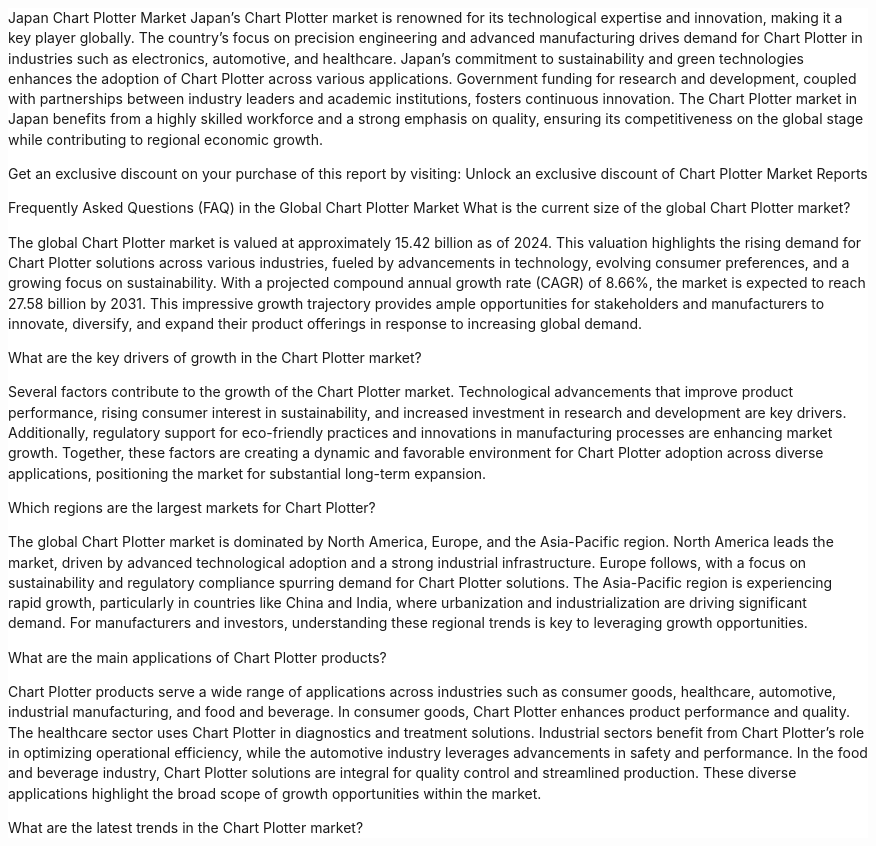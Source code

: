 Japan Chart Plotter Market
Japan’s Chart Plotter market is renowned for its technological expertise and innovation, making it a key player globally. The country’s focus on precision engineering and advanced manufacturing drives demand for Chart Plotter in industries such as electronics, automotive, and healthcare. Japan’s commitment to sustainability and green technologies enhances the adoption of Chart Plotter across various applications. Government funding for research and development, coupled with partnerships between industry leaders and academic institutions, fosters continuous innovation. The Chart Plotter market in Japan benefits from a highly skilled workforce and a strong emphasis on quality, ensuring its competitiveness on the global stage while contributing to regional economic growth.

Get an exclusive discount on your purchase of this report by visiting: Unlock an exclusive discount of Chart Plotter Market Reports 

Frequently Asked Questions (FAQ) in the Global Chart Plotter Market
What is the current size of the global Chart Plotter market?

The global Chart Plotter market is valued at approximately 15.42 billion as of 2024. This valuation highlights the rising demand for Chart Plotter solutions across various industries, fueled by advancements in technology, evolving consumer preferences, and a growing focus on sustainability. With a projected compound annual growth rate (CAGR) of 8.66%, the market is expected to reach 27.58 billion by 2031. This impressive growth trajectory provides ample opportunities for stakeholders and manufacturers to innovate, diversify, and expand their product offerings in response to increasing global demand.

What are the key drivers of growth in the Chart Plotter market?

Several factors contribute to the growth of the Chart Plotter market. Technological advancements that improve product performance, rising consumer interest in sustainability, and increased investment in research and development are key drivers. Additionally, regulatory support for eco-friendly practices and innovations in manufacturing processes are enhancing market growth. Together, these factors are creating a dynamic and favorable environment for Chart Plotter adoption across diverse applications, positioning the market for substantial long-term expansion.

Which regions are the largest markets for Chart Plotter?

The global Chart Plotter market is dominated by North America, Europe, and the Asia-Pacific region. North America leads the market, driven by advanced technological adoption and a strong industrial infrastructure. Europe follows, with a focus on sustainability and regulatory compliance spurring demand for Chart Plotter solutions. The Asia-Pacific region is experiencing rapid growth, particularly in countries like China and India, where urbanization and industrialization are driving significant demand. For manufacturers and investors, understanding these regional trends is key to leveraging growth opportunities.

What are the main applications of Chart Plotter products?

Chart Plotter products serve a wide range of applications across industries such as consumer goods, healthcare, automotive, industrial manufacturing, and food and beverage. In consumer goods, Chart Plotter enhances product performance and quality. The healthcare sector uses Chart Plotter in diagnostics and treatment solutions. Industrial sectors benefit from Chart Plotter’s role in optimizing operational efficiency, while the automotive industry leverages advancements in safety and performance. In the food and beverage industry, Chart Plotter solutions are integral for quality control and streamlined production. These diverse applications highlight the broad scope of growth opportunities within the market.

What are the latest trends in the Chart Plotter market?
